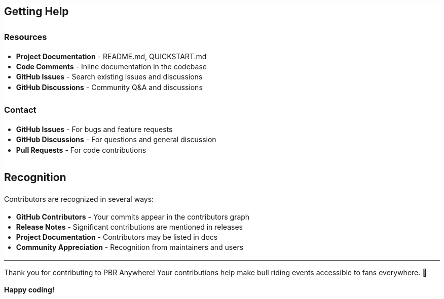 ## Getting Help

### Resources

- **Project Documentation** - README.md, QUICKSTART.md
- **Code Comments** - Inline documentation in the codebase
- **GitHub Issues** - Search existing issues and discussions
- **GitHub Discussions** - Community Q&A and discussions

### Contact

- **GitHub Issues** - For bugs and feature requests
- **GitHub Discussions** - For questions and general discussion
- **Pull Requests** - For code contributions

## Recognition

Contributors are recognized in several ways:

- **GitHub Contributors** - Your commits appear in the contributors graph
- **Release Notes** - Significant contributions are mentioned in releases
- **Project Documentation** - Contributors may be listed in docs
- **Community Appreciation** - Recognition from maintainers and users

---

Thank you for contributing to PBR Anywhere! Your contributions help make bull riding events accessible to fans everywhere. 🐂

**Happy coding!**
